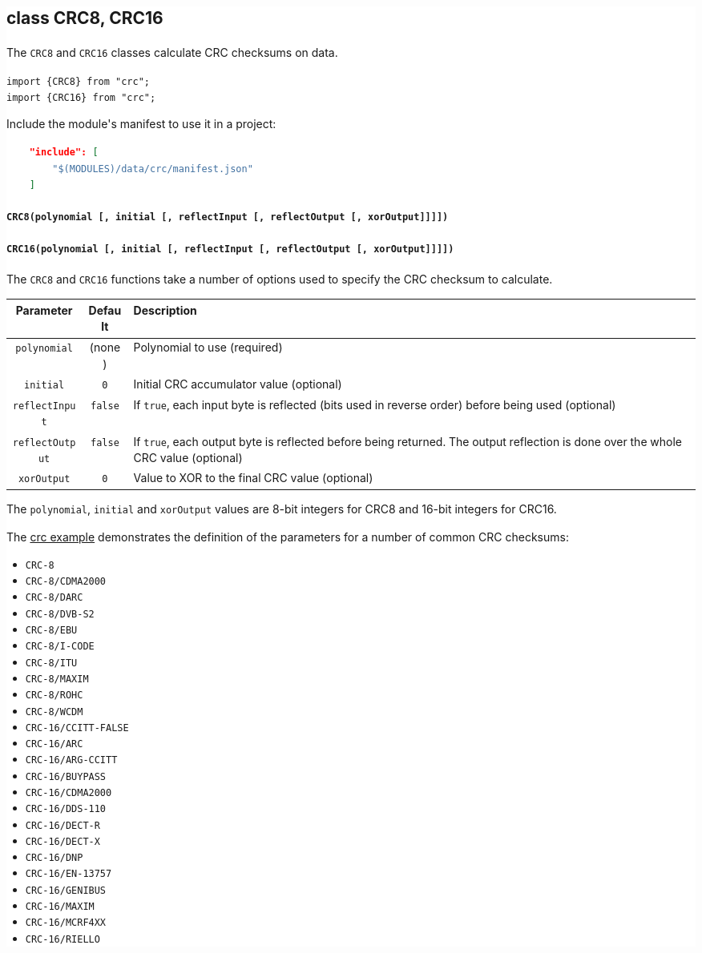<a id="crc"></a>
## class CRC8, CRC16

The `CRC8` and `CRC16` classes calculate CRC checksums on data.

```
import {CRC8} from "crc";
import {CRC16} from "crc";
```

Include the module's manifest to use it in a project:

```json
	"include": [
		"$(MODULES)/data/crc/manifest.json"
	]
```

#### `CRC8(polynomial [, initial [, reflectInput [, reflectOutput [, xorOutput]]]])`
#### `CRC16(polynomial [, initial [, reflectInput [, reflectOutput [, xorOutput]]]])`

The `CRC8` and `CRC16` functions take a number of options used to specify the CRC checksum to calculate. 

| Parameter | Default | Description |
| :---: | :---: | :--- |
| `polynomial` | (none) | Polynomial to use (required) |
| `initial` | `0` | Initial CRC accumulator value (optional) |
| `reflectInput` | `false` | If `true`, each input byte is reflected (bits used in reverse order) before being used (optional) |
| `reflectOutput` | `false` | If `true`, each output byte is reflected before being returned. The output reflection is done over the whole CRC value (optional) |
| `xorOutput` | `0` | Value to XOR to the final CRC value (optional) |

The `polynomial`, `initial` and `xorOutput` values are 8-bit integers for CRC8 and 16-bit integers for CRC16.

The [crc example](../../examples/data/crc/main.js) demonstrates the definition of the parameters for a number of common CRC checksums:

- `CRC-8` 
- `CRC-8/CDMA2000` 
- `CRC-8/DARC` 
- `CRC-8/DVB-S2` 
- `CRC-8/EBU` 
- `CRC-8/I-CODE` 
- `CRC-8/ITU` 
- `CRC-8/MAXIM` 
- `CRC-8/ROHC` 
- `CRC-8/WCDM` 
- `CRC-16/CCITT-FALSE` 
- `CRC-16/ARC` 
- `CRC-16/ARG-CCITT` 
- `CRC-16/BUYPASS` 
- `CRC-16/CDMA2000` 
- `CRC-16/DDS-110` 
- `CRC-16/DECT-R` 
- `CRC-16/DECT-X` 
- `CRC-16/DNP` 
- `CRC-16/EN-13757` 
- `CRC-16/GENIBUS` 
- `CRC-16/MAXIM` 
- `CRC-16/MCRF4XX` 
- `CRC-16/RIELLO` 